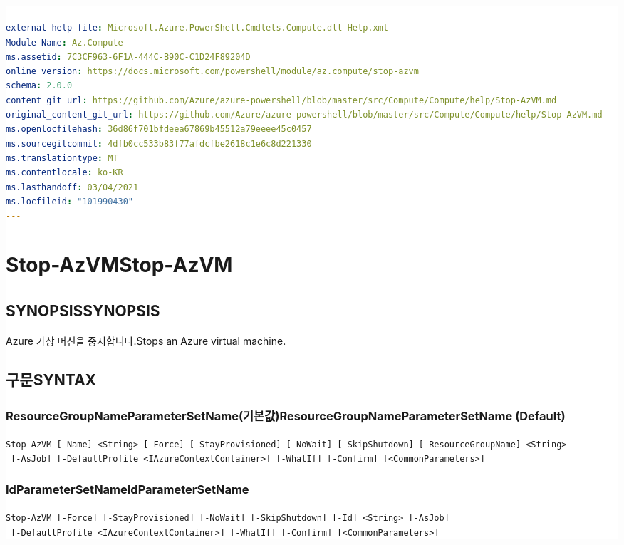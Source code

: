 ```yaml
---
external help file: Microsoft.Azure.PowerShell.Cmdlets.Compute.dll-Help.xml
Module Name: Az.Compute
ms.assetid: 7C3CF963-6F1A-444C-B90C-C1D24F89204D
online version: https://docs.microsoft.com/powershell/module/az.compute/stop-azvm
schema: 2.0.0
content_git_url: https://github.com/Azure/azure-powershell/blob/master/src/Compute/Compute/help/Stop-AzVM.md
original_content_git_url: https://github.com/Azure/azure-powershell/blob/master/src/Compute/Compute/help/Stop-AzVM.md
ms.openlocfilehash: 36d86f701bfdeea67869b45512a79eeee45c0457
ms.sourcegitcommit: 4dfb0cc533b83f77afdcfbe2618c1e6c8d221330
ms.translationtype: MT
ms.contentlocale: ko-KR
ms.lasthandoff: 03/04/2021
ms.locfileid: "101990430"
---
```

# <span data-ttu-id="b4e69-101">Stop-AzVM</span><span class="sxs-lookup"><span data-stu-id="b4e69-101">Stop-AzVM</span></span>

## <span data-ttu-id="b4e69-102">SYNOPSIS</span><span class="sxs-lookup"><span data-stu-id="b4e69-102">SYNOPSIS</span></span>
<span data-ttu-id="b4e69-103">Azure 가상 머신을 중지합니다.</span><span class="sxs-lookup"><span data-stu-id="b4e69-103">Stops an Azure virtual machine.</span></span>

## <span data-ttu-id="b4e69-104">구문</span><span class="sxs-lookup"><span data-stu-id="b4e69-104">SYNTAX</span></span>

### <span data-ttu-id="b4e69-105">ResourceGroupNameParameterSetName(기본값)</span><span class="sxs-lookup"><span data-stu-id="b4e69-105">ResourceGroupNameParameterSetName (Default)</span></span>
```
Stop-AzVM [-Name] <String> [-Force] [-StayProvisioned] [-NoWait] [-SkipShutdown] [-ResourceGroupName] <String>
 [-AsJob] [-DefaultProfile <IAzureContextContainer>] [-WhatIf] [-Confirm] [<CommonParameters>]
```

### <span data-ttu-id="b4e69-106">IdParameterSetName</span><span class="sxs-lookup"><span data-stu-id="b4e69-106">IdParameterSetName</span></span>
```
Stop-AzVM [-Force] [-StayProvisioned] [-NoWait] [-SkipShutdown] [-Id] <String> [-AsJob]
 [-DefaultProfile <IAzureContextContainer>] [-WhatIf] [-Confirm] [<CommonParameters>]
```
